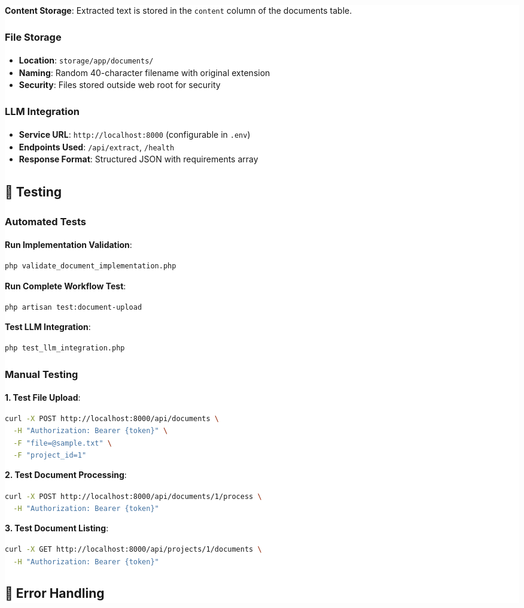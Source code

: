 **Content Storage**: Extracted text is stored in the `content` column of the documents table.

### File Storage
- **Location**: `storage/app/documents/`
- **Naming**: Random 40-character filename with original extension
- **Security**: Files stored outside web root for security

### LLM Integration
- **Service URL**: `http://localhost:8000` (configurable in `.env`)
- **Endpoints Used**: `/api/extract`, `/health`
- **Response Format**: Structured JSON with requirements array

## 🧪 Testing

### Automated Tests

**Run Implementation Validation**:
```bash
php validate_document_implementation.php
```

**Run Complete Workflow Test**:
```bash  
php artisan test:document-upload
```

**Test LLM Integration**:
```bash
php test_llm_integration.php
```

### Manual Testing

**1. Test File Upload**:
```bash
curl -X POST http://localhost:8000/api/documents \
  -H "Authorization: Bearer {token}" \
  -F "file=@sample.txt" \
  -F "project_id=1"
```

**2. Test Document Processing**:
```bash
curl -X POST http://localhost:8000/api/documents/1/process \
  -H "Authorization: Bearer {token}"
```

**3. Test Document Listing**:
```bash  
curl -X GET http://localhost:8000/api/projects/1/documents \
  -H "Authorization: Bearer {token}"
```

## 🚨 Error Handling
